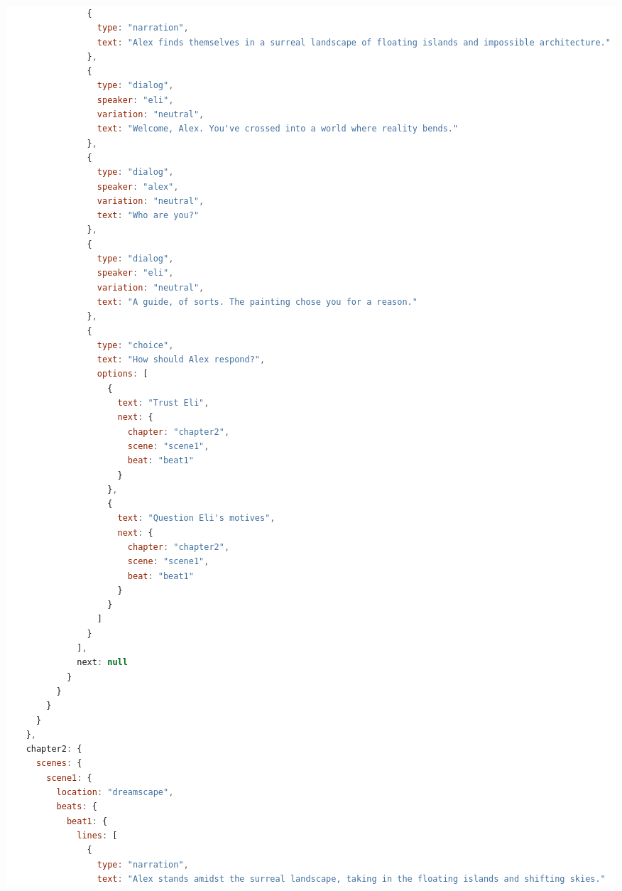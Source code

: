 ```js src/logic/storyContent.js
                {
                  type: "narration",
                  text: "Alex finds themselves in a surreal landscape of floating islands and impossible architecture."
                },
                {
                  type: "dialog",
                  speaker: "eli",
                  variation: "neutral",
                  text: "Welcome, Alex. You've crossed into a world where reality bends."
                },
                {
                  type: "dialog",
                  speaker: "alex",
                  variation: "neutral",
                  text: "Who are you?"
                },
                {
                  type: "dialog",
                  speaker: "eli",
                  variation: "neutral",
                  text: "A guide, of sorts. The painting chose you for a reason."
                },
                {
                  type: "choice",
                  text: "How should Alex respond?",
                  options: [
                    {
                      text: "Trust Eli",
                      next: {
                        chapter: "chapter2",
                        scene: "scene1",
                        beat: "beat1"
                      }
                    },
                    {
                      text: "Question Eli's motives",
                      next: {
                        chapter: "chapter2",
                        scene: "scene1",
                        beat: "beat1"
                      }
                    }
                  ]
                }
              ],
              next: null
            }
          }
        }
      }
    },
    chapter2: {
      scenes: {
        scene1: {
          location: "dreamscape",
          beats: {
            beat1: {
              lines: [
                {
                  type: "narration",
                  text: "Alex stands amidst the surreal landscape, taking in the floating islands and shifting skies."
```